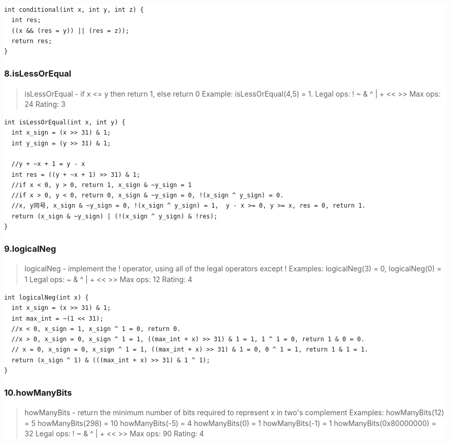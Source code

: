     int conditional(int x, int y, int z) {
      int res;
      ((x && (res = y)) || (res = z));
      return res;
    }

### 8.isLessOrEqual

 > isLessOrEqual - if x <= y  then return 1, else return 0 
    Example: isLessOrEqual(4,5) = 1.
    Legal ops: ! ~ & ^ | + << >>
    Max ops: 24
    Rating: 3
 
    int isLessOrEqual(int x, int y) {
      int x_sign = (x >> 31) & 1;
      int y_sign = (y >> 31) & 1;

      //y + ~x + 1 = y - x
      int res = ((y + ~x + 1) >> 31) & 1;
      //if x < 0, y > 0, return 1, x_sign & ~y_sign = 1
      //if x > 0, y < 0, return 0, x_sign & ~y_sign = 0, !(x_sign ^ y_sign) = 0.
      //x, y同号, x_sign & ~y_sign = 0, !(x_sign ^ y_sign) = 1,  y - x >= 0, y >= x, res = 0, return 1.
      return (x_sign & ~y_sign) | (!(x_sign ^ y_sign) & !res);
    }

### 9.logicalNeg

 > logicalNeg - implement the ! operator, using all of 
               the legal operators except !
    Examples: logicalNeg(3) = 0, logicalNeg(0) = 1
    Legal ops: ~ & ^ | + << >>
    Max ops: 12
    Rating: 4 

    int logicalNeg(int x) {
      int x_sign = (x >> 31) & 1;
      int max_int = ~(1 << 31);
      //x < 0, x_sign = 1, x_sign ^ 1 = 0, return 0. 
      //x > 0, x_sign = 0, x_sign ^ 1 = 1, ((max_int + x) >> 31) & 1 = 1, 1 ^ 1 = 0, return 1 & 0 = 0.
      // x = 0, x_sign = 0, x_sign ^ 1 = 1, ((max_int + x) >> 31) & 1 = 0, 0 ^ 1 = 1, return 1 & 1 = 1.
      return (x_sign ^ 1) & (((max_int + x) >> 31) & 1 ^ 1);
    }

### 10.howManyBits

>howManyBits - return the minimum number of bits required to represent x in
              two's complement
   Examples: howManyBits(12) = 5
             howManyBits(298) = 10
             howManyBits(-5) = 4
             howManyBits(0)  = 1
             howManyBits(-1) = 1
             howManyBits(0x80000000) = 32
   Legal ops: ! ~ & ^ | + << >>
   Max ops: 90
   Rating: 4
 